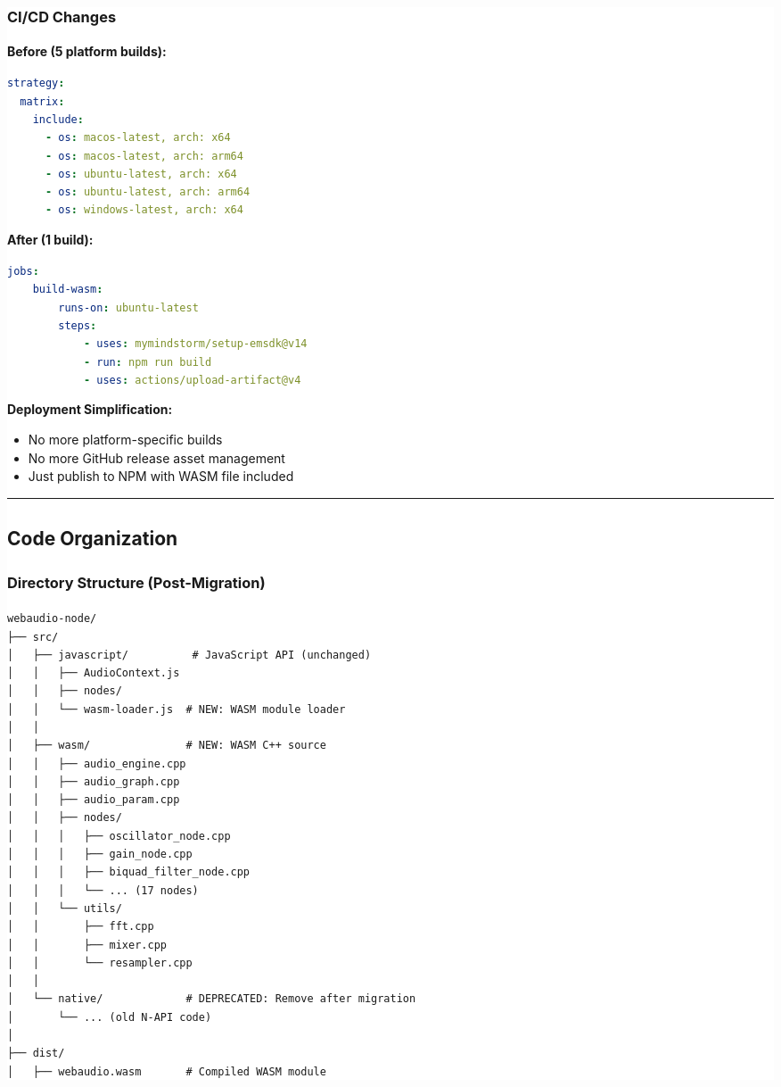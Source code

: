 ### CI/CD Changes

**Before (5 platform builds):**

```yaml
strategy:
  matrix:
    include:
      - os: macos-latest, arch: x64
      - os: macos-latest, arch: arm64
      - os: ubuntu-latest, arch: x64
      - os: ubuntu-latest, arch: arm64
      - os: windows-latest, arch: x64
```

**After (1 build):**

```yaml
jobs:
    build-wasm:
        runs-on: ubuntu-latest
        steps:
            - uses: mymindstorm/setup-emsdk@v14
            - run: npm run build
            - uses: actions/upload-artifact@v4
```

**Deployment Simplification:**

- No more platform-specific builds
- No more GitHub release asset management
- Just publish to NPM with WASM file included

---

## Code Organization

### Directory Structure (Post-Migration)

```
webaudio-node/
├── src/
│   ├── javascript/          # JavaScript API (unchanged)
│   │   ├── AudioContext.js
│   │   ├── nodes/
│   │   └── wasm-loader.js  # NEW: WASM module loader
│   │
│   ├── wasm/               # NEW: WASM C++ source
│   │   ├── audio_engine.cpp
│   │   ├── audio_graph.cpp
│   │   ├── audio_param.cpp
│   │   ├── nodes/
│   │   │   ├── oscillator_node.cpp
│   │   │   ├── gain_node.cpp
│   │   │   ├── biquad_filter_node.cpp
│   │   │   └── ... (17 nodes)
│   │   └── utils/
│   │       ├── fft.cpp
│   │       ├── mixer.cpp
│   │       └── resampler.cpp
│   │
│   └── native/             # DEPRECATED: Remove after migration
│       └── ... (old N-API code)
│
├── dist/
│   ├── webaudio.wasm       # Compiled WASM module
```